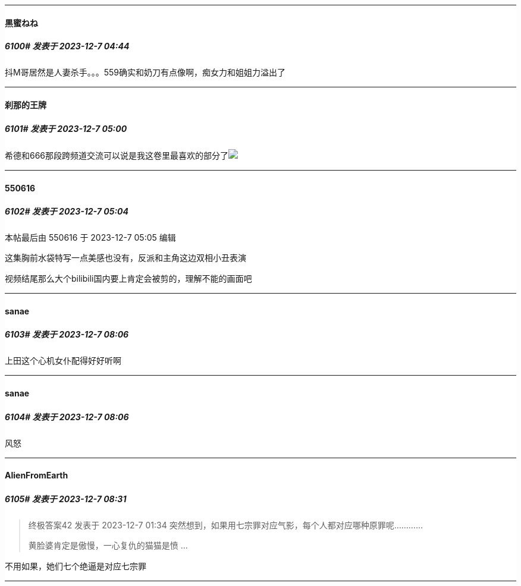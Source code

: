 *****

####  黒蜜ねね  
##### 6100#       发表于 2023-12-7 04:44

抖M哥居然是人妻杀手。。。559确实和奶刀有点像啊，痴女力和姐姐力溢出了


*****

####  刹那的王牌  
##### 6101#       发表于 2023-12-7 05:00

希德和666那段跨频道交流可以说是我这卷里最喜欢的部分了<img src="https://static.saraba1st.com/image/smiley/face2017/066.png" referrerpolicy="no-referrer">


*****

####  550616  
##### 6102#       发表于 2023-12-7 05:04

 本帖最后由 550616 于 2023-12-7 05:05 编辑 

这集胸前水袋特写一点美感也没有，反派和主角这边双相小丑表演

视频结尾那么大个bilibili国内要上肯定会被剪的，理解不能的画面吧


*****

####  sanae  
##### 6103#       发表于 2023-12-7 08:06

上田这个心机女仆配得好好听啊

*****

####  sanae  
##### 6104#       发表于 2023-12-7 08:06

风怒


*****

####  AlienFromEarth  
##### 6105#       发表于 2023-12-7 08:31

<blockquote>终极答案42 发表于 2023-12-7 01:34
突然想到，如果用七宗罪对应气影，每个人都对应哪种原罪呢…………

黄脸婆肯定是傲慢，一心复仇的猫猫是愤 ...</blockquote>
不用如果，她们七个绝逼是对应七宗罪


*****
